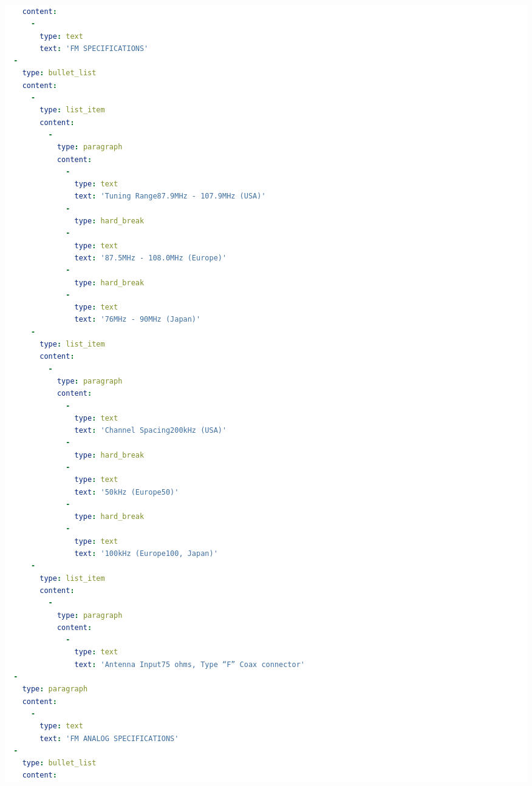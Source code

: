 ```yaml
    content:
      -
        type: text
        text: 'FM SPECIFICATIONS'
  -
    type: bullet_list
    content:
      -
        type: list_item
        content:
          -
            type: paragraph
            content:
              -
                type: text
                text: 'Tuning Range87.9MHz - 107.9MHz (USA)'
              -
                type: hard_break
              -
                type: text
                text: '87.5MHz - 108.0MHz (Europe)'
              -
                type: hard_break
              -
                type: text
                text: '76MHz - 90MHz (Japan)'
      -
        type: list_item
        content:
          -
            type: paragraph
            content:
              -
                type: text
                text: 'Channel Spacing200kHz (USA)'
              -
                type: hard_break
              -
                type: text
                text: '50kHz (Europe50)'
              -
                type: hard_break
              -
                type: text
                text: '100kHz (Europe100, Japan)'
      -
        type: list_item
        content:
          -
            type: paragraph
            content:
              -
                type: text
                text: 'Antenna Input75 ohms, Type “F” Coax connector'
  -
    type: paragraph
    content:
      -
        type: text
        text: 'FM ANALOG SPECIFICATIONS'
  -
    type: bullet_list
    content:
```
